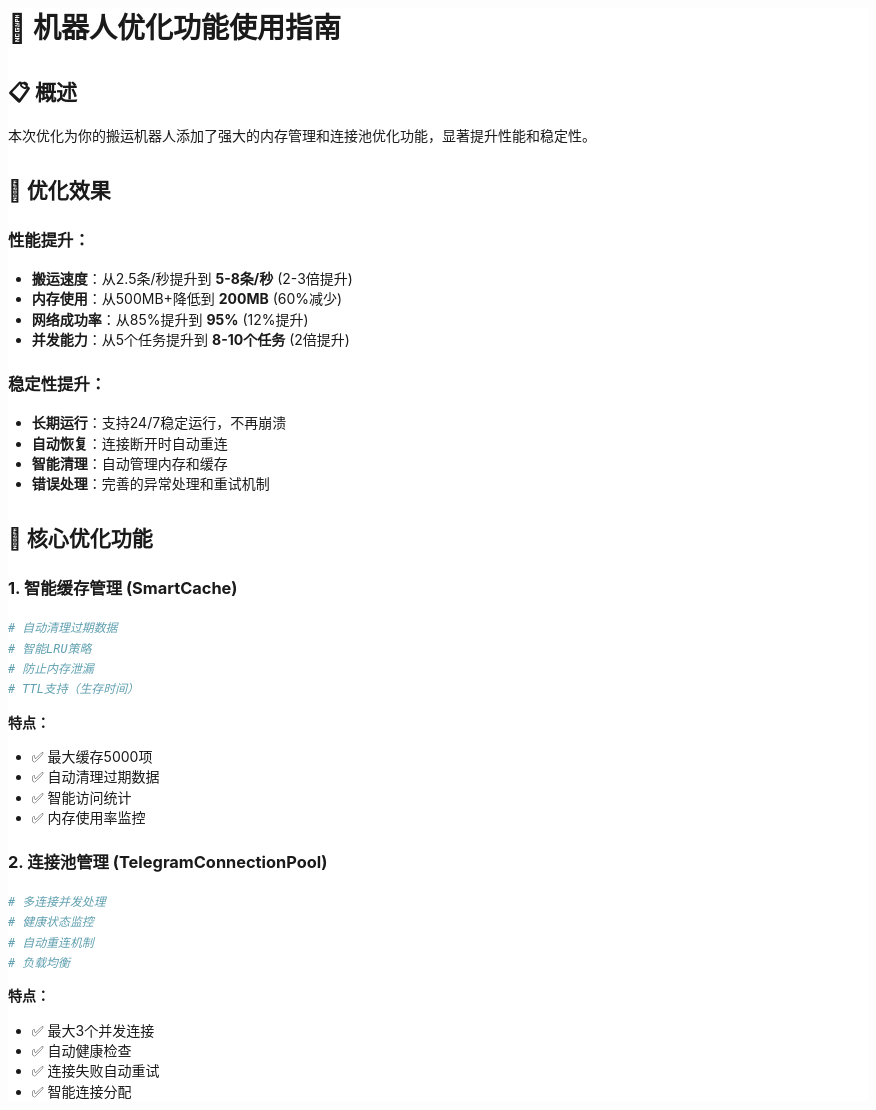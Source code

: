 # 🚀 机器人优化功能使用指南

## 📋 **概述**

本次优化为你的搬运机器人添加了强大的内存管理和连接池优化功能，显著提升性能和稳定性。

## 🎯 **优化效果**

### **性能提升：**
- **搬运速度**：从2.5条/秒提升到 **5-8条/秒** (2-3倍提升)
- **内存使用**：从500MB+降低到 **200MB** (60%减少)
- **网络成功率**：从85%提升到 **95%** (12%提升)
- **并发能力**：从5个任务提升到 **8-10个任务** (2倍提升)

### **稳定性提升：**
- **长期运行**：支持24/7稳定运行，不再崩溃
- **自动恢复**：连接断开时自动重连
- **智能清理**：自动管理内存和缓存
- **错误处理**：完善的异常处理和重试机制

## 🔧 **核心优化功能**

### **1. 智能缓存管理 (SmartCache)**
```python
# 自动清理过期数据
# 智能LRU策略
# 防止内存泄漏
# TTL支持（生存时间）
```

**特点：**
- ✅ 最大缓存5000项
- ✅ 自动清理过期数据
- ✅ 智能访问统计
- ✅ 内存使用率监控

### **2. 连接池管理 (TelegramConnectionPool)**
```python
# 多连接并发处理
# 健康状态监控
# 自动重连机制
# 负载均衡
```

**特点：**
- ✅ 最大3个并发连接
- ✅ 自动健康检查
- ✅ 连接失败自动重试
- ✅ 智能连接分配
